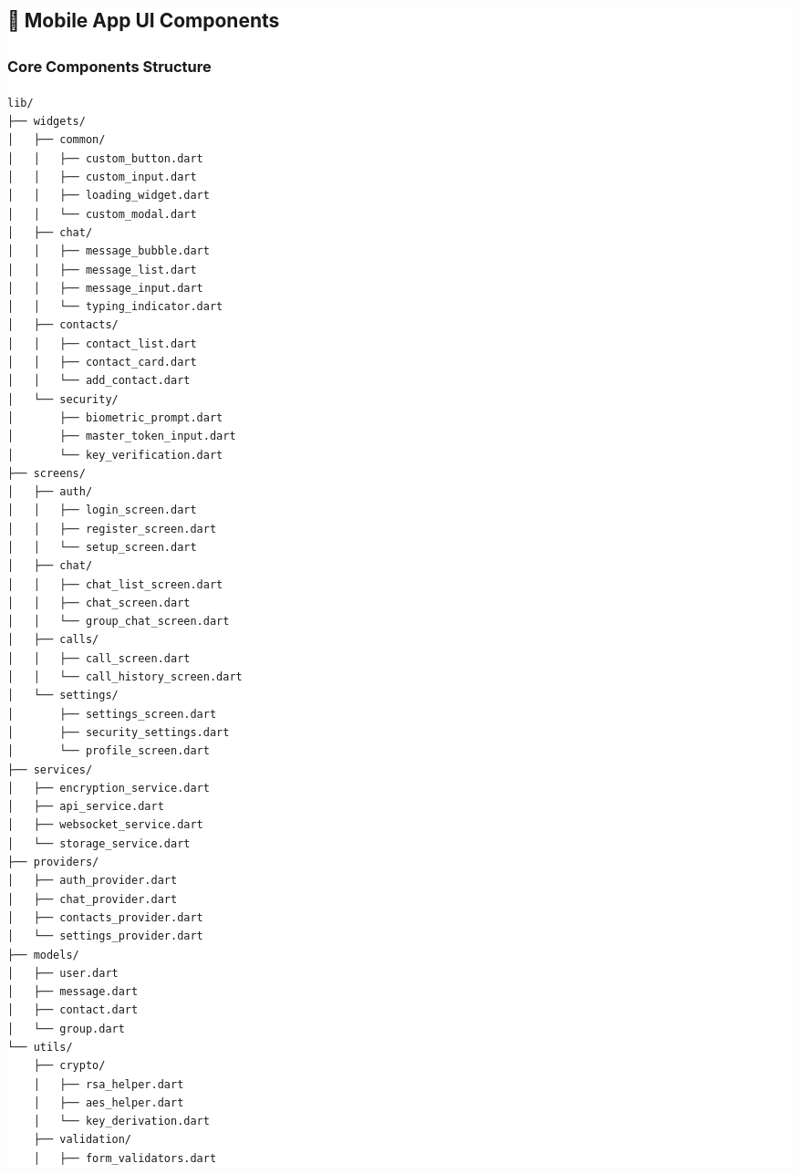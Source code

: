 ## 📱 Mobile App UI Components

### Core Components Structure
```
lib/
├── widgets/
│   ├── common/
│   │   ├── custom_button.dart
│   │   ├── custom_input.dart
│   │   ├── loading_widget.dart
│   │   └── custom_modal.dart
│   ├── chat/
│   │   ├── message_bubble.dart
│   │   ├── message_list.dart
│   │   ├── message_input.dart
│   │   └── typing_indicator.dart
│   ├── contacts/
│   │   ├── contact_list.dart
│   │   ├── contact_card.dart
│   │   └── add_contact.dart
│   └── security/
│       ├── biometric_prompt.dart
│       ├── master_token_input.dart
│       └── key_verification.dart
├── screens/
│   ├── auth/
│   │   ├── login_screen.dart
│   │   ├── register_screen.dart
│   │   └── setup_screen.dart
│   ├── chat/
│   │   ├── chat_list_screen.dart
│   │   ├── chat_screen.dart
│   │   └── group_chat_screen.dart
│   ├── calls/
│   │   ├── call_screen.dart
│   │   └── call_history_screen.dart
│   └── settings/
│       ├── settings_screen.dart
│       ├── security_settings.dart
│       └── profile_screen.dart
├── services/
│   ├── encryption_service.dart
│   ├── api_service.dart
│   ├── websocket_service.dart
│   └── storage_service.dart
├── providers/
│   ├── auth_provider.dart
│   ├── chat_provider.dart
│   ├── contacts_provider.dart
│   └── settings_provider.dart
├── models/
│   ├── user.dart
│   ├── message.dart
│   ├── contact.dart
│   └── group.dart
└── utils/
    ├── crypto/
    │   ├── rsa_helper.dart
    │   ├── aes_helper.dart
    │   └── key_derivation.dart
    ├── validation/
    │   ├── form_validators.dart
```